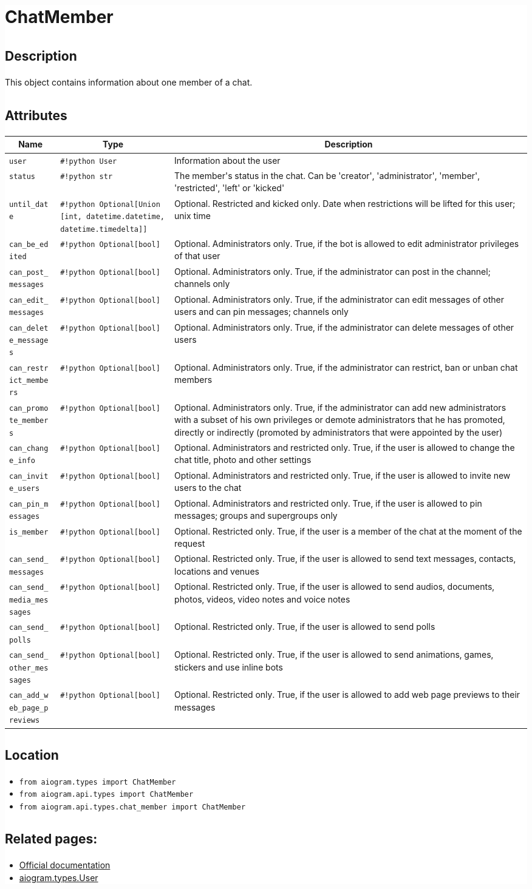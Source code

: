 # ChatMember

## Description

This object contains information about one member of a chat.


## Attributes

| Name | Type | Description |
| - | - | - |
| `user` | `#!python User` | Information about the user |
| `status` | `#!python str` | The member's status in the chat. Can be 'creator', 'administrator', 'member', 'restricted', 'left' or 'kicked' |
| `until_date` | `#!python Optional[Union[int, datetime.datetime, datetime.timedelta]]` | Optional. Restricted and kicked only. Date when restrictions will be lifted for this user; unix time |
| `can_be_edited` | `#!python Optional[bool]` | Optional. Administrators only. True, if the bot is allowed to edit administrator privileges of that user |
| `can_post_messages` | `#!python Optional[bool]` | Optional. Administrators only. True, if the administrator can post in the channel; channels only |
| `can_edit_messages` | `#!python Optional[bool]` | Optional. Administrators only. True, if the administrator can edit messages of other users and can pin messages; channels only |
| `can_delete_messages` | `#!python Optional[bool]` | Optional. Administrators only. True, if the administrator can delete messages of other users |
| `can_restrict_members` | `#!python Optional[bool]` | Optional. Administrators only. True, if the administrator can restrict, ban or unban chat members |
| `can_promote_members` | `#!python Optional[bool]` | Optional. Administrators only. True, if the administrator can add new administrators with a subset of his own privileges or demote administrators that he has promoted, directly or indirectly (promoted by administrators that were appointed by the user) |
| `can_change_info` | `#!python Optional[bool]` | Optional. Administrators and restricted only. True, if the user is allowed to change the chat title, photo and other settings |
| `can_invite_users` | `#!python Optional[bool]` | Optional. Administrators and restricted only. True, if the user is allowed to invite new users to the chat |
| `can_pin_messages` | `#!python Optional[bool]` | Optional. Administrators and restricted only. True, if the user is allowed to pin messages; groups and supergroups only |
| `is_member` | `#!python Optional[bool]` | Optional. Restricted only. True, if the user is a member of the chat at the moment of the request |
| `can_send_messages` | `#!python Optional[bool]` | Optional. Restricted only. True, if the user is allowed to send text messages, contacts, locations and venues |
| `can_send_media_messages` | `#!python Optional[bool]` | Optional. Restricted only. True, if the user is allowed to send audios, documents, photos, videos, video notes and voice notes |
| `can_send_polls` | `#!python Optional[bool]` | Optional. Restricted only. True, if the user is allowed to send polls |
| `can_send_other_messages` | `#!python Optional[bool]` | Optional. Restricted only. True, if the user is allowed to send animations, games, stickers and use inline bots |
| `can_add_web_page_previews` | `#!python Optional[bool]` | Optional. Restricted only. True, if the user is allowed to add web page previews to their messages |



## Location

- `from aiogram.types import ChatMember`
- `from aiogram.api.types import ChatMember`
- `from aiogram.api.types.chat_member import ChatMember`

## Related pages:

- [Official documentation](https://core.telegram.org/bots/api#chatmember)
- [aiogram.types.User](../types/user.md)
